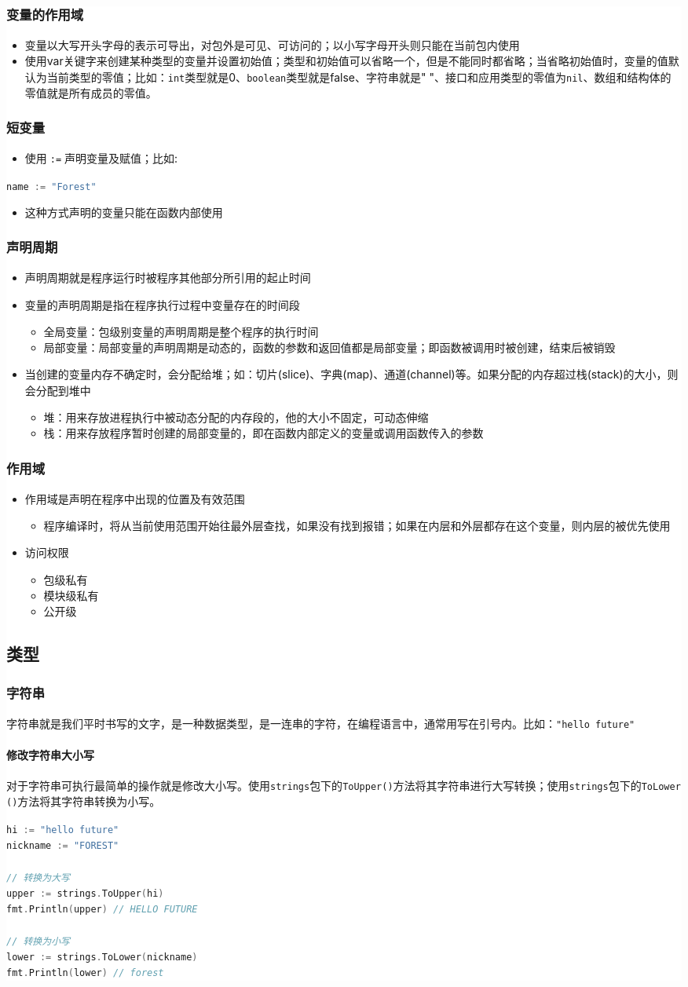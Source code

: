 ### 变量的作用域

- 变量以大写开头字母的表示可导出，对包外是可见、可访问的；以小写字母开头则只能在当前包内使用
- 使用var关键字来创建某种类型的变量并设置初始值；类型和初始值可以省略一个，但是不能同时都省略；当省略初始值时，变量的值默认为当前类型的零值；比如：`int`类型就是0、`boolean`类型就是false、字符串就是" "、接口和应用类型的零值为`nil`、数组和结构体的零值就是所有成员的零值。

### 短变量

- 使用 `:=` 声明变量及赋值；比如:

```go
name := "Forest"
```

- 这种方式声明的变量只能在函数内部使用

### 声明周期

- 声明周期就是程序运行时被程序其他部分所引用的起止时间
- 变量的声明周期是指在程序执行过程中变量存在的时间段

  - 全局变量：包级别变量的声明周期是整个程序的执行时间
  - 局部变量：局部变量的声明周期是动态的，函数的参数和返回值都是局部变量；即函数被调用时被创建，结束后被销毁

- 当创建的变量内存不确定时，会分配给堆；如：切片(slice)、字典(map)、通道(channel)等。如果分配的内存超过栈(stack)的大小，则会分配到堆中

  - 堆：用来存放进程执行中被动态分配的内存段的，他的大小不固定，可动态伸缩
  - 栈：用来存放程序暂时创建的局部变量的，即在函数内部定义的变量或调用函数传入的参数

### 作用域

- 作用域是声明在程序中出现的位置及有效范围

  - 程序编译时，将从当前使用范围开始往最外层查找，如果没有找到报错；如果在内层和外层都存在这个变量，则内层的被优先使用

- 访问权限

  - 包级私有
  - 模块级私有
  - 公开级

## 类型

### 字符串

字符串就是我们平时书写的文字，是一种数据类型，是一连串的字符，在编程语言中，通常用写在引号内。比如：`"hello future"`

#### 修改字符串大小写

对于字符串可执行最简单的操作就是修改大小写。使用`strings`包下的`ToUpper()`方法将其字符串进行大写转换；使用`strings`包下的`ToLower()`方法将其字符串转换为小写。

```go
hi := "hello future"
nickname := "FOREST"

// 转换为大写
upper := strings.ToUpper(hi)
fmt.Println(upper) // HELLO FUTURE

// 转换为小写
lower := strings.ToLower(nickname)
fmt.Println(lower) // forest
```
